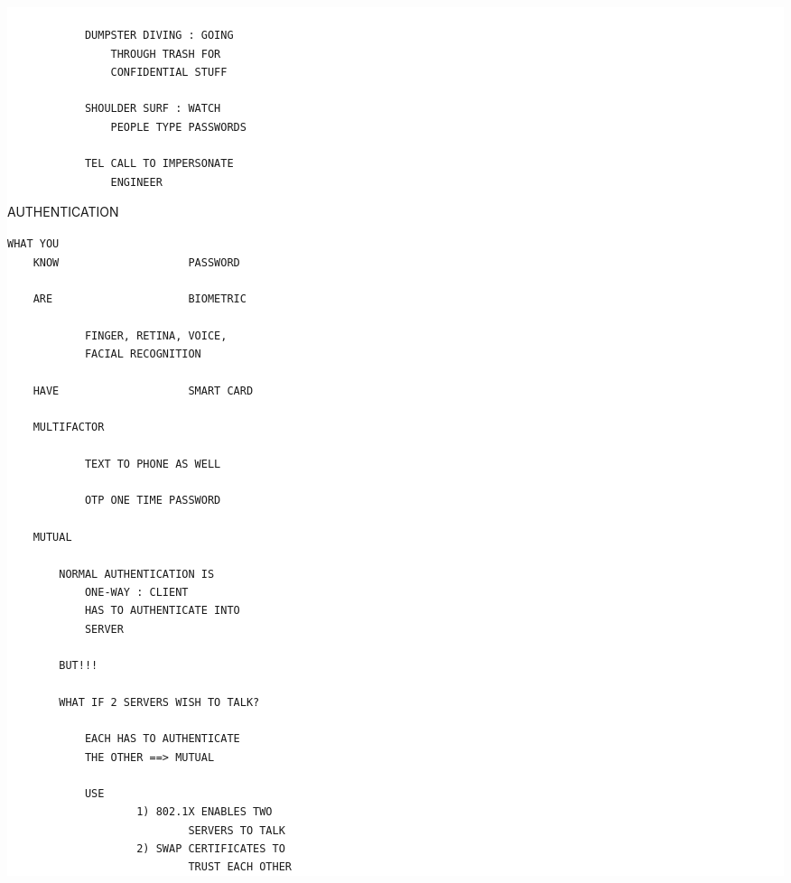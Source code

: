 ```

            DUMPSTER DIVING : GOING
                THROUGH TRASH FOR 
                CONFIDENTIAL STUFF

            SHOULDER SURF : WATCH
                PEOPLE TYPE PASSWORDS

            TEL CALL TO IMPERSONATE
                ENGINEER

```

AUTHENTICATION

```
WHAT YOU 
    KNOW					PASSWORD

    ARE						BIOMETRIC

            FINGER, RETINA, VOICE,
            FACIAL RECOGNITION

    HAVE					SMART CARD

    MULTIFACTOR

            TEXT TO PHONE AS WELL

            OTP ONE TIME PASSWORD

    MUTUAL

        NORMAL AUTHENTICATION IS
            ONE-WAY : CLIENT 
            HAS TO AUTHENTICATE INTO 
            SERVER

        BUT!!!

        WHAT IF 2 SERVERS WISH TO TALK?

            EACH HAS TO AUTHENTICATE
            THE OTHER ==> MUTUAL

            USE
                    1) 802.1X ENABLES TWO
                            SERVERS TO TALK
                    2) SWAP CERTIFICATES TO
                            TRUST EACH OTHER

```
